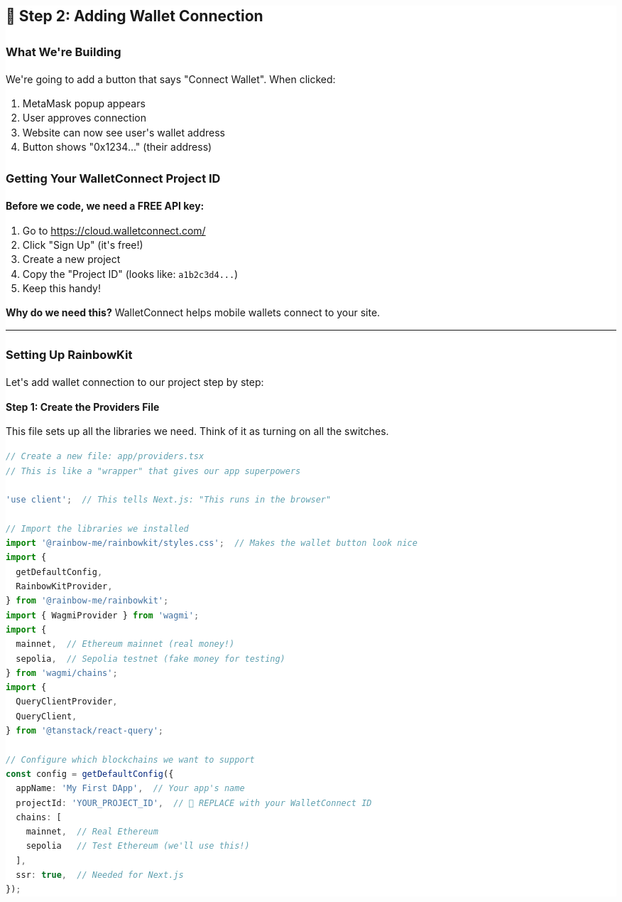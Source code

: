 
## 🌈 Step 2: Adding Wallet Connection

### What We're Building

We're going to add a button that says "Connect Wallet". When clicked:
1. MetaMask popup appears
2. User approves connection
3. Website can now see user's wallet address
4. Button shows "0x1234..." (their address)

### Getting Your WalletConnect Project ID

**Before we code, we need a FREE API key:**

1. Go to https://cloud.walletconnect.com/
2. Click "Sign Up" (it's free!)
3. Create a new project
4. Copy the "Project ID" (looks like: `a1b2c3d4...`)
5. Keep this handy!

**Why do we need this?** WalletConnect helps mobile wallets connect to your site.

---

### Setting Up RainbowKit

Let's add wallet connection to our project step by step:

**Step 1: Create the Providers File**

This file sets up all the libraries we need. Think of it as turning on all the switches.

```typescript
// Create a new file: app/providers.tsx
// This is like a "wrapper" that gives our app superpowers

'use client';  // This tells Next.js: "This runs in the browser"

// Import the libraries we installed
import '@rainbow-me/rainbowkit/styles.css';  // Makes the wallet button look nice
import {
  getDefaultConfig,
  RainbowKitProvider,
} from '@rainbow-me/rainbowkit';
import { WagmiProvider } from 'wagmi';
import {
  mainnet,  // Ethereum mainnet (real money!)
  sepolia,  // Sepolia testnet (fake money for testing)
} from 'wagmi/chains';
import {
  QueryClientProvider,
  QueryClient,
} from '@tanstack/react-query';

// Configure which blockchains we want to support
const config = getDefaultConfig({
  appName: 'My First DApp',  // Your app's name
  projectId: 'YOUR_PROJECT_ID',  // 🔴 REPLACE with your WalletConnect ID
  chains: [
    mainnet,  // Real Ethereum
    sepolia   // Test Ethereum (we'll use this!)
  ],
  ssr: true,  // Needed for Next.js
});

```